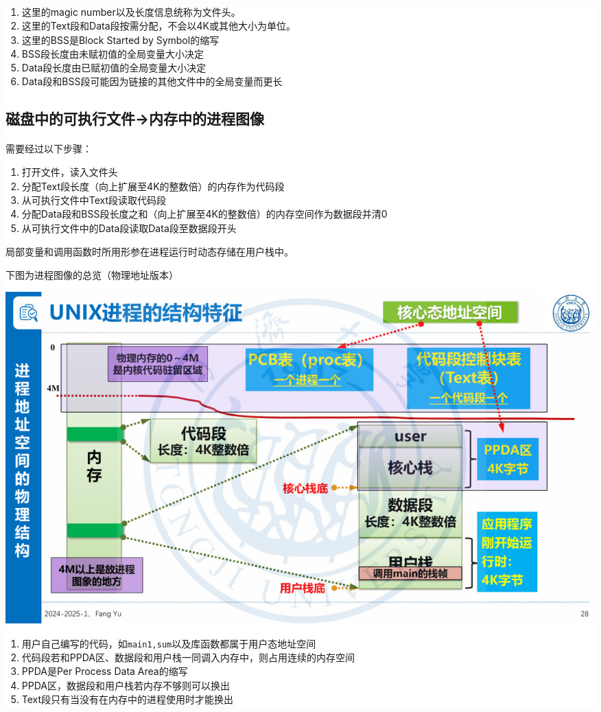 1. 这里的magic number以及长度信息统称为文件头。
2. 这里的Text段和Data段按需分配，不会以4K或其他大小为单位。
3. 这里的BSS是Block Started by Symbol的缩写
4. BSS段长度由未赋初值的全局变量大小决定
5. Data段长度由已赋初值的全局变量大小决定
6. Data段和BSS段可能因为链接的其他文件中的全局变量而更长

## 磁盘中的可执行文件->内存中的进程图像

需要经过以下步骤：

1. 打开文件，读入文件头
2. 分配Text段长度（向上扩展至4K的整数倍）的内存作为代码段
3. 从可执行文件中Text段读取代码段
4. 分配Data段和BSS段长度之和（向上扩展至4K的整数倍）的内存空间作为数据段并清0
5. 从可执行文件中的Data段读取Data段至数据段开头

局部变量和调用函数时所用形参在进程运行时动态存储在用户栈中。

下图为进程图像的总览（物理地址版本）

![alt text](image.png)

1. 用户自己编写的代码，如`main1,sum`以及库函数都属于用户态地址空间
2. 代码段若和PPDA区、数据段和用户栈一同调入内存中，则占用连续的内存空间
3. PPDA是Per Process Data Area的缩写
4. PPDA区，数据段和用户栈若内存不够则可以换出
5. Text段只有当没有在内存中的进程使用时才能换出
